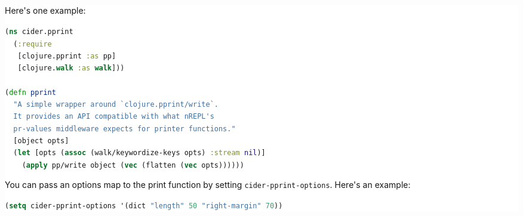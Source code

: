 Here's one example:

``` clojure
(ns cider.pprint
  (:require
   [clojure.pprint :as pp]
   [clojure.walk :as walk]))

(defn pprint
  "A simple wrapper around `clojure.pprint/write`.
  It provides an API compatible with what nREPL's
  pr-values middleware expects for printer functions."
  [object opts]
  (let [opts (assoc (walk/keywordize-keys opts) :stream nil)]
    (apply pp/write object (vec (flatten (vec opts))))))
```

You can pass an options map to the print function by setting `cider-pprint-options`. Here's an example:

``` el
(setq cider-pprint-options '(dict "length" 50 "right-margin" 70))
```
